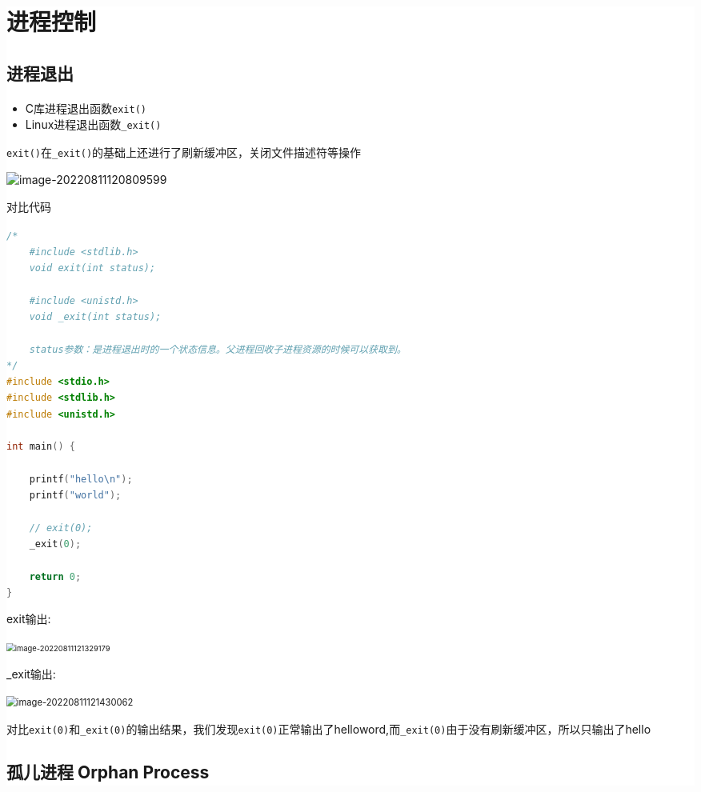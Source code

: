 # 进程控制

## 进程退出

- C库进程退出函数`exit()`
- Linux进程退出函数`_exit()`

`exit()`在`_exit()`的基础上还进行了刷新缓冲区，关闭文件描述符等操作

![image-20220811120809599](https://gitee.com/czjaixuexi/typora_pictures/raw/master/img/image-20220811120809599.png)

对比代码

```C
/*
    #include <stdlib.h>
    void exit(int status);

    #include <unistd.h>
    void _exit(int status);

    status参数：是进程退出时的一个状态信息。父进程回收子进程资源的时候可以获取到。
*/
#include <stdio.h>
#include <stdlib.h>
#include <unistd.h>

int main() {

    printf("hello\n");
    printf("world");

    // exit(0);
    _exit(0);
    
    return 0;
}
```

exit输出:

<img src="https://gitee.com/czjaixuexi/typora_pictures/raw/master/img/image-20220811121329179.png" alt="image-20220811121329179" style="zoom:67%;" />

_exit输出:

<img src="https://gitee.com/czjaixuexi/typora_pictures/raw/master/img/image-20220811121430062.png" alt="image-20220811121430062" style="zoom: 80%;" />

对比`exit(0)`和`_exit(0)`的输出结果，我们发现`exit(0)`正常输出了helloword,而`_exit(0)`由于没有刷新缓冲区，所以只输出了hello



## 孤儿进程 Orphan Process
